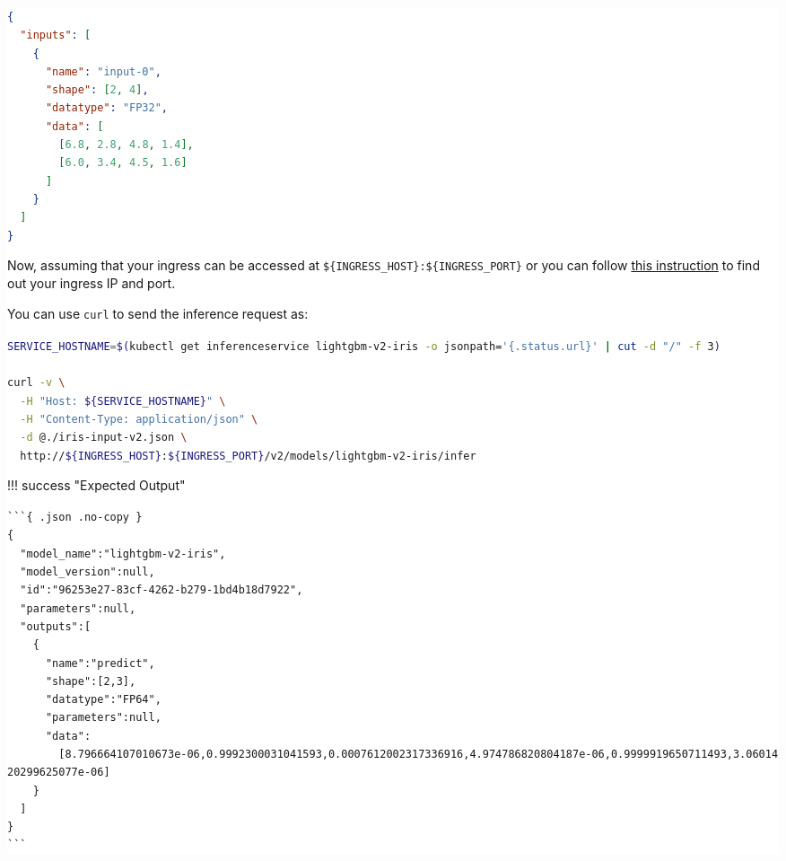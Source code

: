 ```json
{
  "inputs": [
    {
      "name": "input-0",
      "shape": [2, 4],
      "datatype": "FP32",
      "data": [
        [6.8, 2.8, 4.8, 1.4],
        [6.0, 3.4, 4.5, 1.6]
      ]
    }
  ]
}
```

Now, assuming that your ingress can be accessed at
`${INGRESS_HOST}:${INGRESS_PORT}` or you can follow [this instruction](/docs/get_started/first_isvc.md#4-determine-the-ingress-ip-and-ports)
to find out your ingress IP and port.

You can use `curl` to send the inference request as:

```bash
SERVICE_HOSTNAME=$(kubectl get inferenceservice lightgbm-v2-iris -o jsonpath='{.status.url}' | cut -d "/" -f 3)

curl -v \
  -H "Host: ${SERVICE_HOSTNAME}" \
  -H "Content-Type: application/json" \
  -d @./iris-input-v2.json \
  http://${INGRESS_HOST}:${INGRESS_PORT}/v2/models/lightgbm-v2-iris/infer
```

!!! success "Expected Output"

    ```{ .json .no-copy }
    {
      "model_name":"lightgbm-v2-iris",
      "model_version":null,
      "id":"96253e27-83cf-4262-b279-1bd4b18d7922",
      "parameters":null,
      "outputs":[
        {
          "name":"predict",
          "shape":[2,3],
          "datatype":"FP64",
          "parameters":null,
          "data":
            [8.796664107010673e-06,0.9992300031041593,0.0007612002317336916,4.974786820804187e-06,0.9999919650711493,3.0601420299625077e-06]
        }
      ]
    }
    ```
